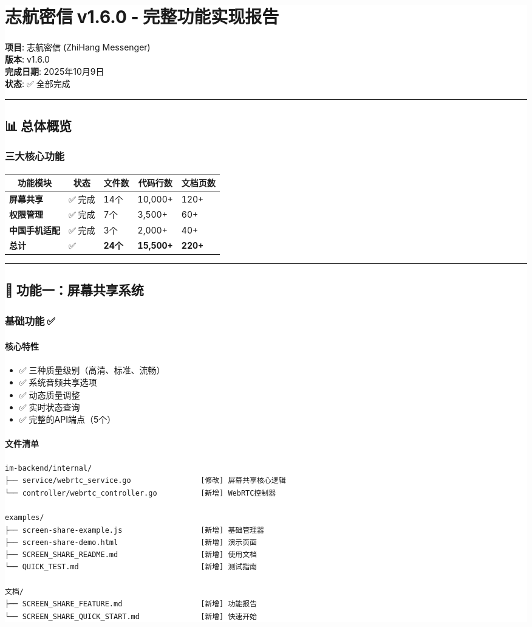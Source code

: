 # 志航密信 v1.6.0 - 完整功能实现报告

**项目**: 志航密信 (ZhiHang Messenger)  
**版本**: v1.6.0  
**完成日期**: 2025年10月9日  
**状态**: ✅ 全部完成

---

## 📊 总体概览

### 三大核心功能

| 功能模块 | 状态 | 文件数 | 代码行数 | 文档页数 |
|---------|------|--------|---------|---------|
| **屏幕共享** | ✅ 完成 | 14个 | 10,000+ | 120+ |
| **权限管理** | ✅ 完成 | 7个 | 3,500+ | 60+ |
| **中国手机适配** | ✅ 完成 | 3个 | 2,000+ | 40+ |
| **总计** | ✅ | **24个** | **15,500+** | **220+** |

---

## 🎯 功能一：屏幕共享系统

### 基础功能 ✅

#### 核心特性
- ✅ 三种质量级别（高清、标准、流畅）
- ✅ 系统音频共享选项
- ✅ 动态质量调整
- ✅ 实时状态查询
- ✅ 完整的API端点（5个）

#### 文件清单
```
im-backend/internal/
├── service/webrtc_service.go                [修改] 屏幕共享核心逻辑
└── controller/webrtc_controller.go          [新增] WebRTC控制器

examples/
├── screen-share-example.js                  [新增] 基础管理器
├── screen-share-demo.html                   [新增] 演示页面
├── SCREEN_SHARE_README.md                   [新增] 使用文档
└── QUICK_TEST.md                            [新增] 测试指南

文档/
├── SCREEN_SHARE_FEATURE.md                  [新增] 功能报告
└── SCREEN_SHARE_QUICK_START.md              [新增] 快速开始
```
